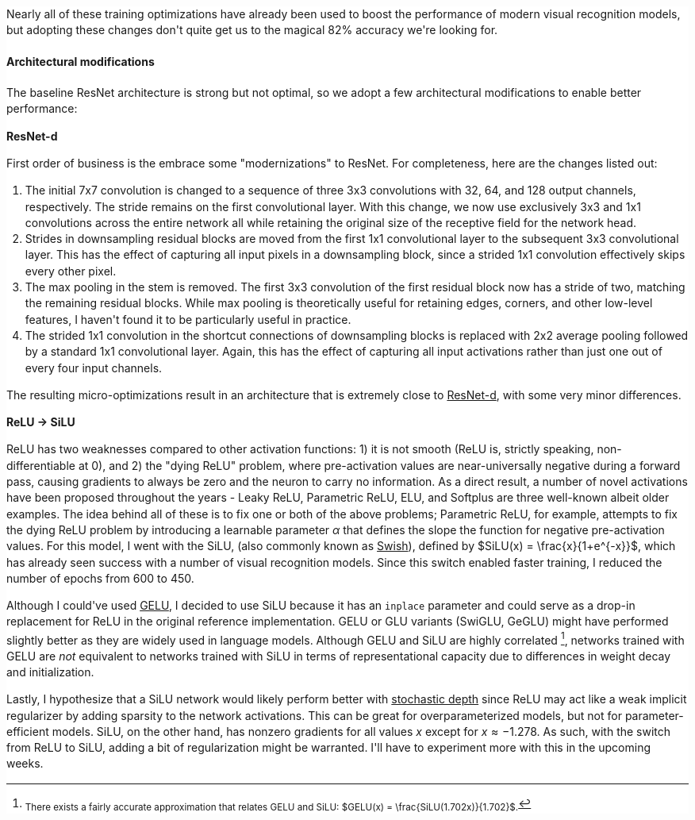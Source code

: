 Nearly all of these training optimizations have already been used to boost the performance of modern visual recognition models, but adopting these changes don't quite get us to the magical 82% accuracy we're looking for.

#### Architectural modifications

The baseline ResNet architecture is strong but not optimal, so we adopt a few architectural modifications to enable better performance:

__ResNet-d__

First order of business is the embrace some "modernizations" to ResNet. For completeness, here are the changes listed out:

1. The initial 7x7 convolution is changed to a sequence of three 3x3 convolutions with 32, 64, and 128 output channels, respectively. The stride remains on the first convolutional layer. With this change, we now use exclusively 3x3 and 1x1 convolutions across the entire network all while retaining the original size of the receptive field for the network head.
2. Strides in downsampling residual blocks are moved from the first 1x1 convolutional layer to the subsequent 3x3 convolutional layer. This has the effect of capturing all input pixels in a downsampling block, since a strided 1x1 convolution effectively skips every other pixel.
3. The max pooling in the stem is removed. The first 3x3 convolution of the first residual block now has a stride of two, matching the remaining residual blocks. While max pooling is theoretically useful for retaining edges, corners, and other low-level features, I haven't found it to be particularly useful in practice.
4. The strided 1x1 convolution in the shortcut connections of downsampling blocks is replaced with 2x2 average pooling followed by a standard 1x1 convolutional layer. Again, this has the effect of capturing all input activations rather than just one out of every four input channels.

The resulting micro-optimizations result in an architecture that is extremely close to [ResNet-d](https://arxiv.org/abs/1812.01187v2), with some very minor differences.

__ReLU -> SiLU__

ReLU has two weaknesses compared to other activation functions: 1) it is not smooth (ReLU is, strictly speaking, non-differentiable at 0), and 2) the "dying ReLU" problem, where pre-activation values are near-universally negative during a forward pass, causing gradients to always be zero and the neuron to carry no information. As a direct result, a number of novel activations have been proposed throughout the years - Leaky ReLU, Parametric ReLU, ELU, and Softplus are three well-known albeit older examples. The idea behind all of these is to fix one or both of the above problems; Parametric ReLU, for example, attempts to fix the dying ReLU problem by introducing a learnable parameter $\alpha$ that defines the slope the function for negative pre-activation values. For this model, I went with the SiLU, (also commonly known as [Swish](https://arxiv.org/abs/1710.05941v2)), defined by $SiLU(x) = \frac{x}{1+e^{-x}}$, which has already seen success with a number of visual recognition models. Since this switch enabled faster training, I reduced the number of epochs from 600 to 450.

Although I could've used [GELU](https://arxiv.org/pdf/1606.08415.pdf), I decided to use SiLU because it has an `inplace` parameter and could serve as a drop-in replacement for ReLU in the original reference implementation. GELU or GLU variants (SwiGLU, GeGLU) might have performed slightly better as they are widely used in language models. Although GELU and SiLU are highly correlated [^2], networks trained with GELU are _not_ equivalent to networks trained with SiLU in terms of representational capacity due to differences in weight decay and initialization.

Lastly, I hypothesize that a SiLU network would likely perform better with [stochastic depth](https://arxiv.org/abs/1603.09382) since ReLU may act like a weak implicit regularizer by adding sparsity to the network activations. This can be great for overparameterized models, but not for parameter-efficient models. SiLU, on the other hand, has nonzero gradients for all values $x$ except for $x \approx -1.278$. As such, with the switch from ReLU to SiLU, adding a bit of regularization might be warranted. I'll have to experiment more with this in the upcoming weeks.


[^1]: <sub>For a visual recognition model, the receptive field is the effective area of the input Nd-xels that a layer or neuron "sees" and can capture. Early layers in a pure convolutional model, for example, have a very small receptive field, while each layer in a vision transformer with dense attention sees the entire input image.</sub>
[^2]: <sub>There exists a fairly accurate approximation that relates GELU and SiLU: $GELU(x) = \frac{SiLU(1.702x)}{1.702}$.</sub>
[^3]: <sub>Please reach out to me if you know of prior work that implements this so I can give it a proper citation.</sub>
